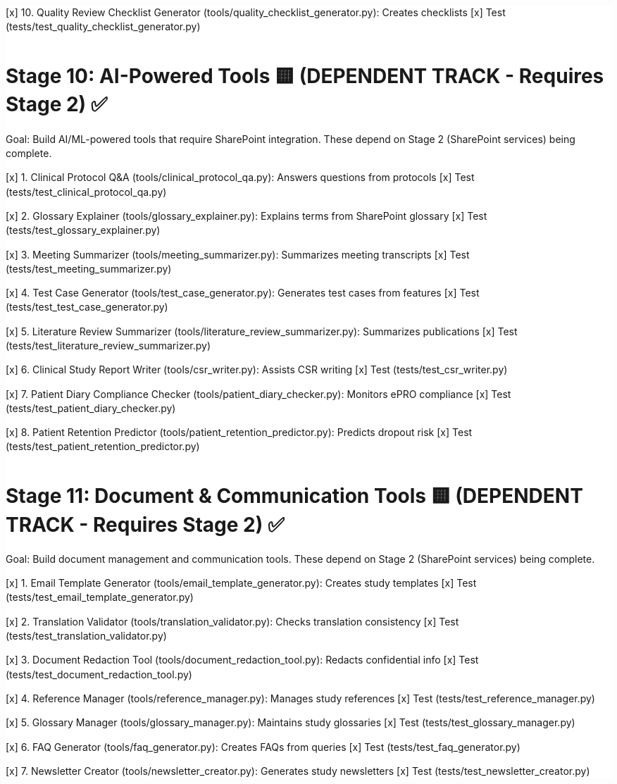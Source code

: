 [x] 10. Quality Review Checklist Generator (tools/quality_checklist_generator.py): Creates checklists
    [x] Test (tests/test_quality_checklist_generator.py)

Stage 10: AI-Powered Tools 🟨 (DEPENDENT TRACK - Requires Stage 2) ✅
================================================================================
Goal: Build AI/ML-powered tools that require SharePoint integration.
These depend on Stage 2 (SharePoint services) being complete.

[x] 1. Clinical Protocol Q&A (tools/clinical_protocol_qa.py): Answers questions from protocols
    [x] Test (tests/test_clinical_protocol_qa.py)

[x] 2. Glossary Explainer (tools/glossary_explainer.py): Explains terms from SharePoint glossary
    [x] Test (tests/test_glossary_explainer.py)

[x] 3. Meeting Summarizer (tools/meeting_summarizer.py): Summarizes meeting transcripts
    [x] Test (tests/test_meeting_summarizer.py)

[x] 4. Test Case Generator (tools/test_case_generator.py): Generates test cases from features
    [x] Test (tests/test_test_case_generator.py)

[x] 5. Literature Review Summarizer (tools/literature_review_summarizer.py): Summarizes publications
    [x] Test (tests/test_literature_review_summarizer.py)

[x] 6. Clinical Study Report Writer (tools/csr_writer.py): Assists CSR writing
    [x] Test (tests/test_csr_writer.py)

[x] 7. Patient Diary Compliance Checker (tools/patient_diary_checker.py): Monitors ePRO compliance
    [x] Test (tests/test_patient_diary_checker.py)

[x] 8. Patient Retention Predictor (tools/patient_retention_predictor.py): Predicts dropout risk
    [x] Test (tests/test_patient_retention_predictor.py)

Stage 11: Document & Communication Tools 🟨 (DEPENDENT TRACK - Requires Stage 2) ✅
================================================================================
Goal: Build document management and communication tools.
These depend on Stage 2 (SharePoint services) being complete.

[x] 1. Email Template Generator (tools/email_template_generator.py): Creates study templates
    [x] Test (tests/test_email_template_generator.py)

[x] 2. Translation Validator (tools/translation_validator.py): Checks translation consistency
    [x] Test (tests/test_translation_validator.py)

[x] 3. Document Redaction Tool (tools/document_redaction_tool.py): Redacts confidential info
    [x] Test (tests/test_document_redaction_tool.py)

[x] 4. Reference Manager (tools/reference_manager.py): Manages study references
    [x] Test (tests/test_reference_manager.py)

[x] 5. Glossary Manager (tools/glossary_manager.py): Maintains study glossaries
    [x] Test (tests/test_glossary_manager.py)

[x] 6. FAQ Generator (tools/faq_generator.py): Creates FAQs from queries
    [x] Test (tests/test_faq_generator.py)

[x] 7. Newsletter Creator (tools/newsletter_creator.py): Generates study newsletters
    [x] Test (tests/test_newsletter_creator.py)
